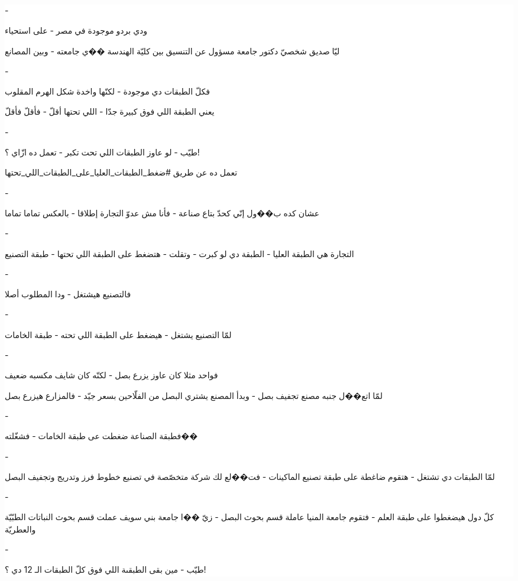 \-

ودي بردو موجودة في مصر - على استحياء

ليّا صديق شخصيّ دكتور جامعة مسؤول عن التنسيق بين كليّة الهندسة ��ي جامعته -
وبين المصانع

\-

فكلّ الطبقات دي موجودة - لكنّها واخدة شكل الهرم المقلوب

يعني الطبقة اللي فوق كبيرة جدّا - اللي تحتها أقلّ - فأقلّ فأقلّ

\-

طيّب - لو عاوز الطبقات اللي تحت تكبر - تعمل ده ازّاي ؟!

تعمل ده عن طريق #ضغط_الطبقات_العليا_على_الطبقات_اللي_تحتها

\-

عشان كده ب��ول إنّي كحدّ بتاع صناعة - فأنا مش عدوّ التجارة إطلاقا - بالعكس
تماما تماما

\-

التجارة هي الطبقة العليا - الطبقة دي لو كبرت - وتقلت - هتضغط على الطبقة
اللي تحتها - طبقة التصنيع

\-

فالتصنيع هيشتغل - ودا المطلوب أصلا

\-

لمّا التصنيع يشتغل - هيضغط على الطبقة اللي تحته - طبقة
الخامات

\-

فواحد مثلا كان عاوز يزرع بصل - لكنّه كان شايف مكسبه ضعيف

لمّا اتع��ل جنبه مصنع تجفيف بصل - وبدأ المصنع يشتري البصل من الفلّاحين
بسعر جيّد - فالمزارع هيزرع بصل

\-

فطبقة الصناعة ضغطت عى طبقة الخامات - فشغّلته��

\-

لمّا الطبقات دي تشتغل - هتقوم ضاغطة على طبقة تصنيع الماكينات - فت��لع لك
شركة متخصّصة في تصنيع خطوط فرز وتدريج وتجفيف البصل

\-

كلّ دول هيضغطوا على طبقة العلم - فتقوم جامعة المنيا عاملة قسم بحوث
البصل - زيّ ��ا جامعة بني سويف عملت قسم بحوث النباتات الطبّيّة
والعطريّة

\-

طيّب - مين بقى الطبقىة اللي فوق كلّ الطبقات الـ 12 دي ؟!
